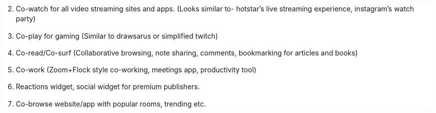 2. Co-watch for all video streaming sites and apps. (Looks similar to- hotstar’s live streaming experience, instagram’s watch party)

3. Co-play for gaming (Similar to drawsarus or simplified twitch)

4.  Co-read/Co-surf (Collaborative browsing, note sharing, comments, bookmarking for articles and books)

5. Co-work (Zoom+Flock style co-working, meetings app, productivity tool)

6. Reactions widget, social widget for premium publishers.

7. Co-browse website/app with popular rooms, trending etc.